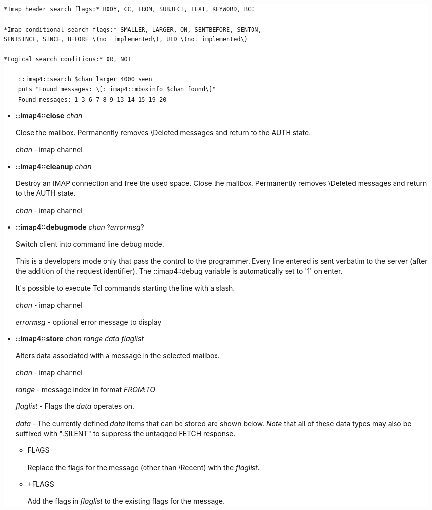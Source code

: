     *Imap header search flags:* BODY, CC, FROM, SUBJECT, TEXT, KEYWORD, BCC

    *Imap conditional search flags:* SMALLER, LARGER, ON, SENTBEFORE, SENTON,
    SENTSINCE, SINCE, BEFORE \(not implemented\), UID \(not implemented\)

    *Logical search conditions:* OR, NOT

        ::imap4::search $chan larger 4000 seen
        puts "Found messages: \[::imap4::mboxinfo $chan found\]"
        Found messages: 1 3 6 7 8 9 13 14 15 19 20

  - <a name='20'></a>__::imap4::close__ *chan*

    Close the mailbox\. Permanently removes \\Deleted messages and return to the
    AUTH state\.

    *chan* \- imap channel

  - <a name='21'></a>__::imap4::cleanup__ *chan*

    Destroy an IMAP connection and free the used space\. Close the mailbox\.
    Permanently removes \\Deleted messages and return to the AUTH state\.

    *chan* \- imap channel

  - <a name='22'></a>__::imap4::debugmode__ *chan* ?*errormsg*?

    Switch client into command line debug mode\.

    This is a developers mode only that pass the control to the programmer\.
    Every line entered is sent verbatim to the server \(after the addition of the
    request identifier\)\. The ::imap4::debug variable is automatically set to '1'
    on enter\.

    It's possible to execute Tcl commands starting the line with a slash\.

    *chan* \- imap channel

    *errormsg* \- optional error message to display

  - <a name='23'></a>__::imap4::store__ *chan* *range* *data* *flaglist*

    Alters data associated with a message in the selected mailbox\.

    *chan* \- imap channel

    *range* \- message index in format *FROM*:*TO*

    *flaglist* \- Flags the *data* operates on\.

    *data* \- The currently defined *data* items that can be stored are shown
    below\. *Note* that all of these data types may also be suffixed with
    "\.SILENT" to suppress the untagged FETCH response\.

      * FLAGS

        Replace the flags for the message \(other than \\Recent\) with the
        *flaglist*\.

      * \+FLAGS

        Add the flags in *flaglist* to the existing flags for the message\.


[//000000001]: # (imap4 \- imap client)
[//000000002]: # (Generated from file 'imap4\.man' by tcllib/doctools with format 'markdown')
[//000000003]: # (imap4\(n\) 0\.5\.3 tcllib "imap client")